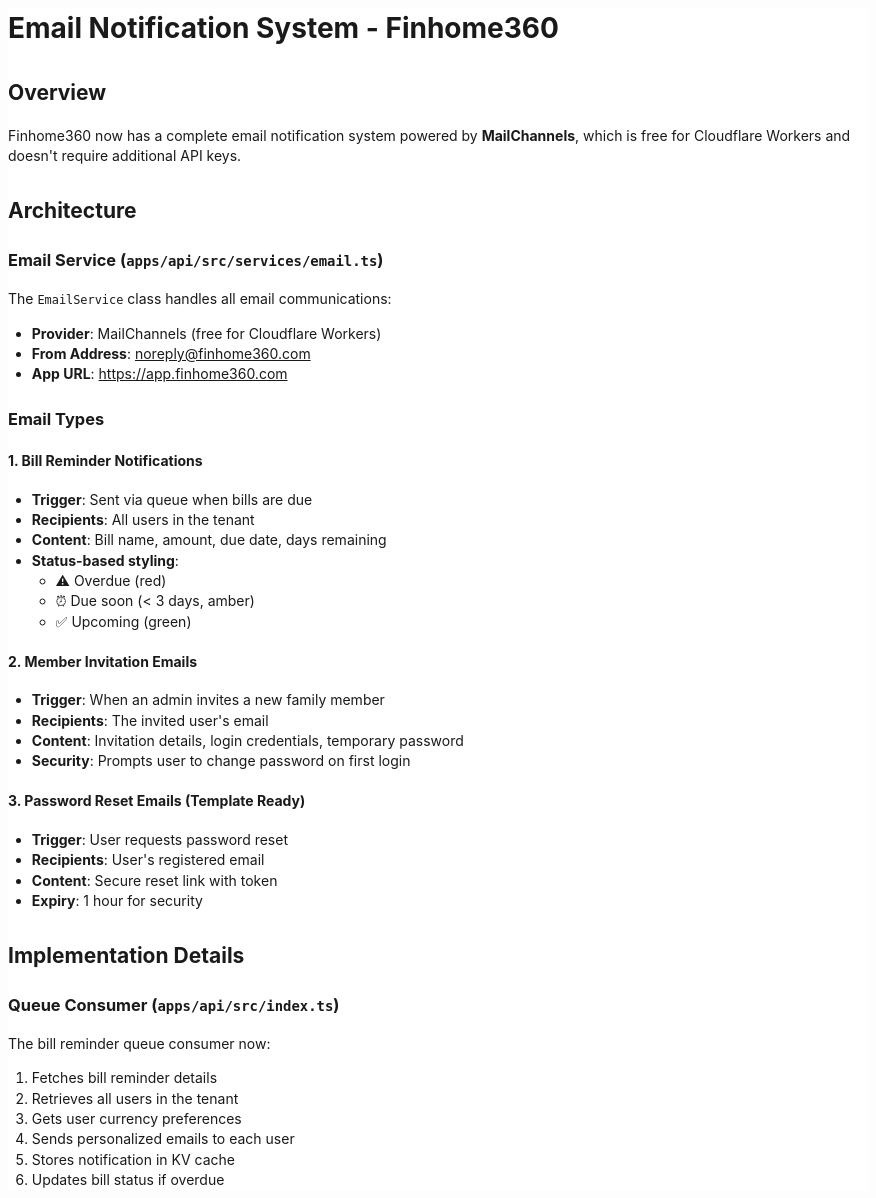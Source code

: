 # Email Notification System - Finhome360

## Overview

Finhome360 now has a complete email notification system powered by **MailChannels**, which is free for Cloudflare Workers and doesn't require additional API keys.

## Architecture

### Email Service (`apps/api/src/services/email.ts`)

The `EmailService` class handles all email communications:

- **Provider**: MailChannels (free for Cloudflare Workers)
- **From Address**: noreply@finhome360.com
- **App URL**: https://app.finhome360.com

### Email Types

#### 1. Bill Reminder Notifications
- **Trigger**: Sent via queue when bills are due
- **Recipients**: All users in the tenant
- **Content**: Bill name, amount, due date, days remaining
- **Status-based styling**:
  - ⚠️ Overdue (red)
  - ⏰ Due soon (< 3 days, amber)
  - ✅ Upcoming (green)

#### 2. Member Invitation Emails
- **Trigger**: When an admin invites a new family member
- **Recipients**: The invited user's email
- **Content**: Invitation details, login credentials, temporary password
- **Security**: Prompts user to change password on first login

#### 3. Password Reset Emails (Template Ready)
- **Trigger**: User requests password reset
- **Recipients**: User's registered email
- **Content**: Secure reset link with token
- **Expiry**: 1 hour for security

## Implementation Details

### Queue Consumer (`apps/api/src/index.ts`)

The bill reminder queue consumer now:
1. Fetches bill reminder details
2. Retrieves all users in the tenant
3. Gets user currency preferences
4. Sends personalized emails to each user
5. Stores notification in KV cache
6. Updates bill status if overdue

